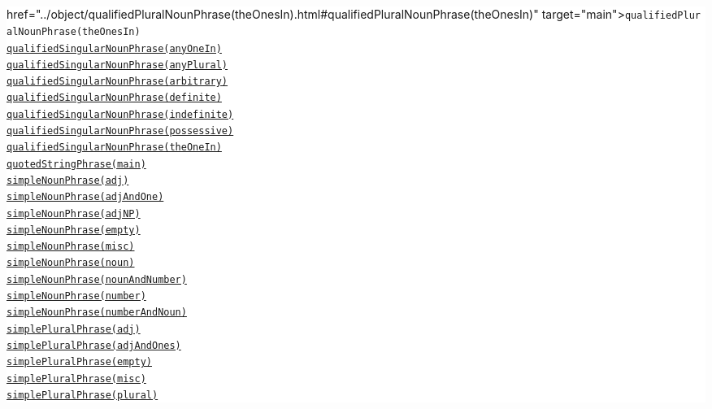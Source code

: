href="../object/qualifiedPluralNounPhrase(theOnesIn).html#qualifiedPluralNounPhrase(theOnesIn)"
target="main"><code>qualifiedPluralNounPhrase(theOnesIn)</code></a>  
<a
href="../object/qualifiedSingularNounPhrase(anyOneIn).html#qualifiedSingularNounPhrase(anyOneIn)"
target="main"><code>qualifiedSingularNounPhrase(anyOneIn)</code></a>  
<a
href="../object/qualifiedSingularNounPhrase(anyPlural).html#qualifiedSingularNounPhrase(anyPlural)"
target="main"><code>qualifiedSingularNounPhrase(anyPlural)</code></a>  
<a
href="../object/qualifiedSingularNounPhrase(arbitrary).html#qualifiedSingularNounPhrase(arbitrary)"
target="main"><code>qualifiedSingularNounPhrase(arbitrary)</code></a>  
<a
href="../object/qualifiedSingularNounPhrase(definite).html#qualifiedSingularNounPhrase(definite)"
target="main"><code>qualifiedSingularNounPhrase(definite)</code></a>  
<a
href="../object/qualifiedSingularNounPhrase(indefinite).html#qualifiedSingularNounPhrase(indefinite)"
target="main"><code>qualifiedSingularNounPhrase(indefinite)</code></a>  
<a
href="../object/qualifiedSingularNounPhrase(possessive).html#qualifiedSingularNounPhrase(possessive)"
target="main"><code>qualifiedSingularNounPhrase(possessive)</code></a>  
<a
href="../object/qualifiedSingularNounPhrase(theOneIn).html#qualifiedSingularNounPhrase(theOneIn)"
target="main"><code>qualifiedSingularNounPhrase(theOneIn)</code></a>  
<a
href="../object/quotedStringPhrase(main).html#quotedStringPhrase(main)"
target="main"><code>quotedStringPhrase(main)</code></a>  
<a href="../object/simpleNounPhrase(adj).html#simpleNounPhrase(adj)"
target="main"><code>simpleNounPhrase(adj)</code></a>  
<a
href="../object/simpleNounPhrase(adjAndOne).html#simpleNounPhrase(adjAndOne)"
target="main"><code>simpleNounPhrase(adjAndOne)</code></a>  
<a href="../object/simpleNounPhrase(adjNP).html#simpleNounPhrase(adjNP)"
target="main"><code>simpleNounPhrase(adjNP)</code></a>  
<a href="../object/simpleNounPhrase(empty).html#simpleNounPhrase(empty)"
target="main"><code>simpleNounPhrase(empty)</code></a>  
<a href="../object/simpleNounPhrase(misc).html#simpleNounPhrase(misc)"
target="main"><code>simpleNounPhrase(misc)</code></a>  
<a href="../object/simpleNounPhrase(noun).html#simpleNounPhrase(noun)"
target="main"><code>simpleNounPhrase(noun)</code></a>  
<a
href="../object/simpleNounPhrase(nounAndNumber).html#simpleNounPhrase(nounAndNumber)"
target="main"><code>simpleNounPhrase(nounAndNumber)</code></a>  
<a
href="../object/simpleNounPhrase(number).html#simpleNounPhrase(number)"
target="main"><code>simpleNounPhrase(number)</code></a>  
<a
href="../object/simpleNounPhrase(numberAndNoun).html#simpleNounPhrase(numberAndNoun)"
target="main"><code>simpleNounPhrase(numberAndNoun)</code></a>  
<a href="../object/simplePluralPhrase(adj).html#simplePluralPhrase(adj)"
target="main"><code>simplePluralPhrase(adj)</code></a>  
<a
href="../object/simplePluralPhrase(adjAndOnes).html#simplePluralPhrase(adjAndOnes)"
target="main"><code>simplePluralPhrase(adjAndOnes)</code></a>  
<a
href="../object/simplePluralPhrase(empty).html#simplePluralPhrase(empty)"
target="main"><code>simplePluralPhrase(empty)</code></a>  
<a
href="../object/simplePluralPhrase(misc).html#simplePluralPhrase(misc)"
target="main"><code>simplePluralPhrase(misc)</code></a>  
<a
href="../object/simplePluralPhrase(plural).html#simplePluralPhrase(plural)"
target="main"><code>simplePluralPhrase(plural)</code></a>  